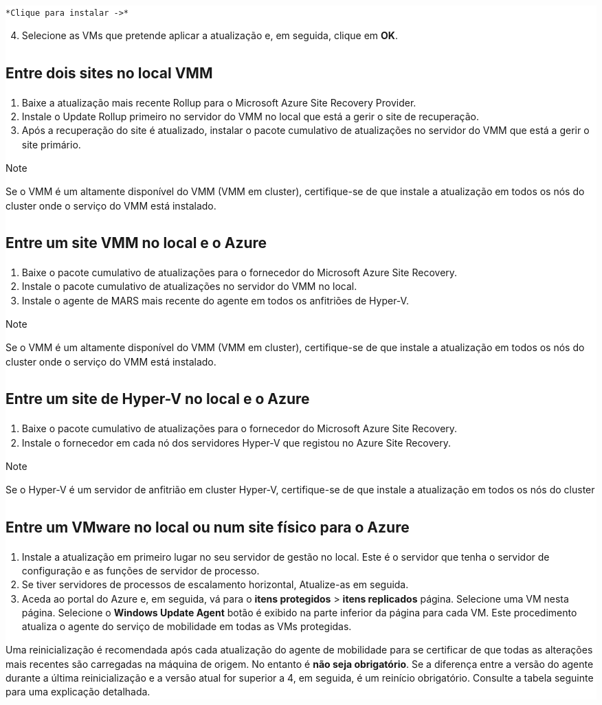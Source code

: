     *Clique para instalar ->*

4. Selecione as VMs que pretende aplicar a atualização e, em seguida, clique em **OK**.

## <a name="between-two-on-premises-vmm-sites"></a>Entre dois sites no local VMM
1. Baixe a atualização mais recente Rollup para o Microsoft Azure Site Recovery Provider.
2. Instale o Update Rollup primeiro no servidor do VMM no local que está a gerir o site de recuperação.
3. Após a recuperação do site é atualizado, instalar o pacote cumulativo de atualizações no servidor do VMM que está a gerir o site primário.

> [!NOTE]
> Se o VMM é um altamente disponível do VMM (VMM em cluster), certifique-se de que instale a atualização em todos os nós do cluster onde o serviço do VMM está instalado.

## <a name="between-an-on-premises-vmm-site-and-azure"></a>Entre um site VMM no local e o Azure
1. Baixe o pacote cumulativo de atualizações para o fornecedor do Microsoft Azure Site Recovery.
2. Instale o pacote cumulativo de atualizações no servidor do VMM no local.
3. Instale o agente de MARS mais recente do agente em todos os anfitriões de Hyper-V.

> [!NOTE]
> Se o VMM é um altamente disponível do VMM (VMM em cluster), certifique-se de que instale a atualização em todos os nós do cluster onde o serviço do VMM está instalado.

## <a name="between-an-on-premises-hyper-v-site-and-azure"></a>Entre um site de Hyper-V no local e o Azure

1. Baixe o pacote cumulativo de atualizações para o fornecedor do Microsoft Azure Site Recovery.
2. Instale o fornecedor em cada nó dos servidores Hyper-V que registou no Azure Site Recovery.

> [!NOTE]
> Se o Hyper-V é um servidor de anfitrião em cluster Hyper-V, certifique-se de que instale a atualização em todos os nós do cluster

## <a name="between-an-on-premises-vmware-or-physical-site-to-azure"></a>Entre um VMware no local ou num site físico para o Azure

1. Instale a atualização em primeiro lugar no seu servidor de gestão no local. Este é o servidor que tenha o servidor de configuração e as funções de servidor de processo. 
2. Se tiver servidores de processos de escalamento horizontal, Atualize-as em seguida.
3. Aceda ao portal do Azure e, em seguida, vá para o **itens protegidos** > **itens replicados** página.
Selecione uma VM nesta página. Selecione o **Windows Update Agent** botão é exibido na parte inferior da página para cada VM. Este procedimento atualiza o agente do serviço de mobilidade em todas as VMs protegidas.

Uma reinicialização é recomendada após cada atualização do agente de mobilidade para se certificar de que todas as alterações mais recentes são carregadas na máquina de origem. No entanto é **não seja obrigatório**. Se a diferença entre a versão do agente durante a última reinicialização e a versão atual for superior a 4, em seguida, é um reinício obrigatório. Consulte a tabela seguinte para uma explicação detalhada.
